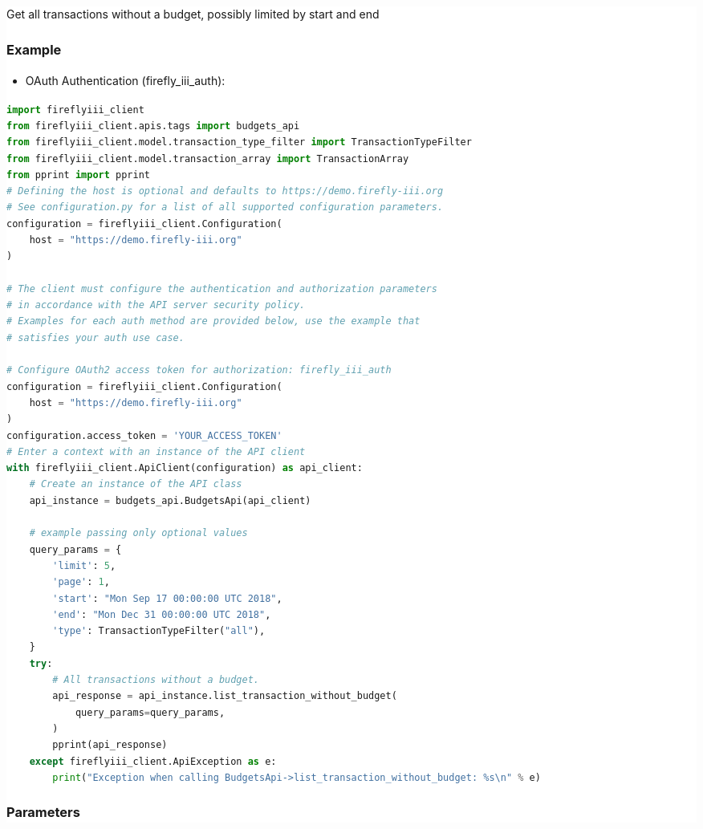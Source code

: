 Get all transactions without a budget, possibly limited by start and end

### Example

* OAuth Authentication (firefly_iii_auth):
```python
import fireflyiii_client
from fireflyiii_client.apis.tags import budgets_api
from fireflyiii_client.model.transaction_type_filter import TransactionTypeFilter
from fireflyiii_client.model.transaction_array import TransactionArray
from pprint import pprint
# Defining the host is optional and defaults to https://demo.firefly-iii.org
# See configuration.py for a list of all supported configuration parameters.
configuration = fireflyiii_client.Configuration(
    host = "https://demo.firefly-iii.org"
)

# The client must configure the authentication and authorization parameters
# in accordance with the API server security policy.
# Examples for each auth method are provided below, use the example that
# satisfies your auth use case.

# Configure OAuth2 access token for authorization: firefly_iii_auth
configuration = fireflyiii_client.Configuration(
    host = "https://demo.firefly-iii.org"
)
configuration.access_token = 'YOUR_ACCESS_TOKEN'
# Enter a context with an instance of the API client
with fireflyiii_client.ApiClient(configuration) as api_client:
    # Create an instance of the API class
    api_instance = budgets_api.BudgetsApi(api_client)

    # example passing only optional values
    query_params = {
        'limit': 5,
        'page': 1,
        'start': "Mon Sep 17 00:00:00 UTC 2018",
        'end': "Mon Dec 31 00:00:00 UTC 2018",
        'type': TransactionTypeFilter("all"),
    }
    try:
        # All transactions without a budget.
        api_response = api_instance.list_transaction_without_budget(
            query_params=query_params,
        )
        pprint(api_response)
    except fireflyiii_client.ApiException as e:
        print("Exception when calling BudgetsApi->list_transaction_without_budget: %s\n" % e)
```
### Parameters

